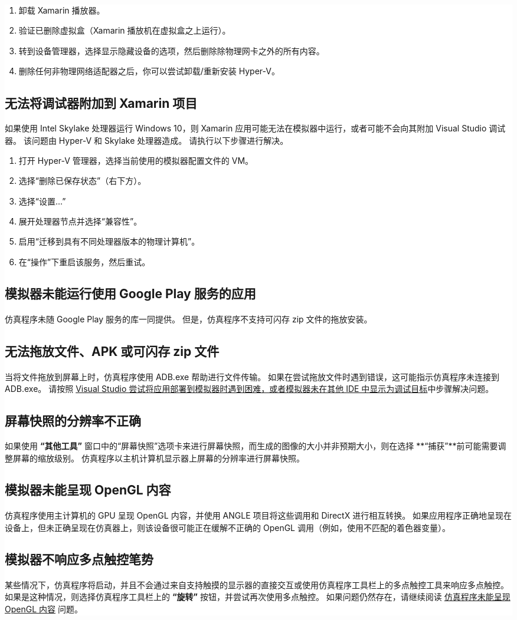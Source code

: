 1.  卸载 Xamarin 播放器。  
  
2.  验证已删除虚拟盒（Xamarin 播放机在虚拟盒之上运行）。  
  
3.  转到设备管理器，选择显示隐藏设备的选项，然后删除除物理网卡之外的所有内容。  
  
4.  删除任何非物理网络适配器之后，你可以尝试卸载/重新安装 Hyper-V。  
  
##  <a name="a-nameskylakea-cannot-attach-debugger-to-a-xamarin-project"></a><a name="Skylake"></a>无法将调试器附加到 Xamarin 项目  
 如果使用 Intel Skylake 处理器运行 Windows 10，则 Xamarin 应用可能无法在模拟器中运行，或者可能不会向其附加 Visual Studio 调试器。 该问题由 Hyper-V 和 Skylake 处理器造成。 请执行以下步骤进行解决。  
  
1.  打开 Hyper-V 管理器，选择当前使用的模拟器配置文件的 VM。  
  
2.  选择“删除已保存状态”（右下方）。  
  
3.  选择“设置...”  
  
4.  展开处理器节点并选择“兼容性”。  
  
5.  启用“迁移到具有不同处理器版本的物理计算机”。  
  
6.  在“操作”下重启该服务，然后重试。  
  
##  <a name="a-namegoogleplaya-emulator-fails-to-run-app-that-uses-google-play-services"></a><a name="GooglePlay"></a>模拟器未能运行使用 Google Play 服务的应用  
 仿真程序未随 Google Play 服务的库一同提供。 但是，仿真程序不支持可闪存 zip 文件的拖放安装。  
  
##  <a name="a-namedraganddropa-drag-and-drop-of-a-file-apk-or-flashable-zip-file-does-not-work"></a><a name="DragAndDrop"></a>无法拖放文件、APK 或可闪存 zip 文件  
 当将文件拖放到屏幕上时，仿真程序使用 ADB.exe 帮助进行文件传输。 如果在尝试拖放文件时遇到错误，这可能指示仿真程序未连接到 ADB.exe。 请按照 [Visual Studio 尝试将应用部署到模拟器时遇到困难，或者模拟器未在其他 IDE 中显示为调试目标](#ADB)中步骤解决问题。  
  
##  <a name="a-nameresolutiona-resolution-of-screenshot-is-incorrect"></a><a name="Resolution"></a>屏幕快照的分辨率不正确  
 如果使用 **“其他工具”** 窗口中的“屏幕快照”选项卡来进行屏幕快照，而生成的图像的大小并非预期大小，则在选择 **“捕获”**前可能需要调整屏幕的缩放级别。 仿真程序以主机计算机显示器上屏幕的分辨率进行屏幕快照。  
  
##  <a name="a-nameopengla-emulator-fails-to-render-opengl-content"></a><a name="OpenGL"></a>模拟器未能呈现 OpenGL 内容  
 仿真程序使用主计算机的 GPU 呈现 OpenGL 内容，并使用 ANGLE 项目将这些调用和 DirectX 进行相互转换。 如果应用程序正确地呈现在设备上，但未正确呈现在仿真器上，则该设备很可能正在缓解不正确的 OpenGL 调用（例如，使用不匹配的着色器变量）。  
  
##  <a name="a-namemultitoucha-emulator-does-not-respond-to-multi-touch-gestures"></a><a name="Multitouch"></a>模拟器不响应多点触控笔势  
 某些情况下，仿真程序将启动，并且不会通过来自支持触摸的显示器的直接交互或使用仿真程序工具栏上的多点触控工具来响应多点触控。 如果是这种情况，则选择仿真程序工具栏上的 **“旋转”** 按钮，并尝试再次使用多点触控。 如果问题仍然存在，请继续阅读 [仿真程序未能呈现 OpenGL 内容](#OpenGL) 问题。  
  